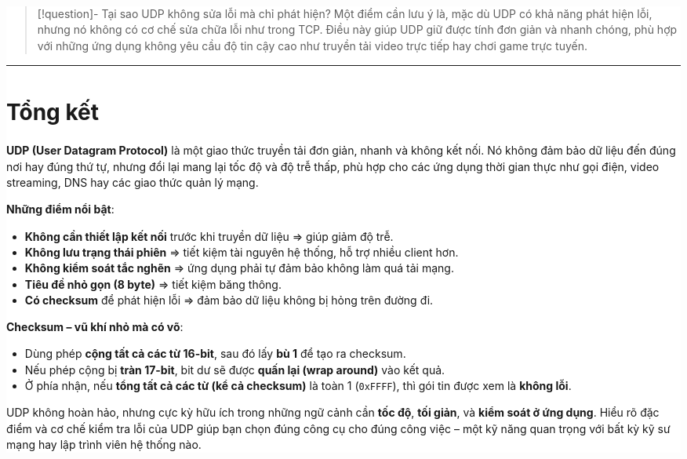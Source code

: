 > [!question]- Tại sao UDP không sửa lỗi mà chỉ phát hiện? 
> Một điểm cần lưu ý là, mặc dù UDP có khả năng phát hiện lỗi, nhưng nó không có cơ chế sửa chữa lỗi như trong TCP. Điều này giúp UDP giữ được tính đơn giản và nhanh chóng, phù hợp với những ứng dụng không yêu cầu độ tin cậy cao như truyền tải video trực tiếp hay chơi game trực tuyến.

---

# Tổng kết

**UDP (User Datagram Protocol)** là một giao thức truyền tải đơn giản, nhanh và không kết nối. Nó không đảm bảo dữ liệu đến đúng nơi hay đúng thứ tự, nhưng đổi lại mang lại tốc độ và độ trễ thấp, phù hợp cho các ứng dụng thời gian thực như gọi điện, video streaming, DNS hay các giao thức quản lý mạng.

**Những điểm nổi bật**:
- **Không cần thiết lập kết nối** trước khi truyền dữ liệu ⇒ giúp giảm độ trễ.
- **Không lưu trạng thái phiên** ⇒ tiết kiệm tài nguyên hệ thống, hỗ trợ nhiều client hơn.
- **Không kiểm soát tắc nghẽn** ⇒ ứng dụng phải tự đảm bảo không làm quá tải mạng.
- **Tiêu đề nhỏ gọn (8 byte)** ⇒ tiết kiệm băng thông.
- **Có checksum** để phát hiện lỗi ⇒ đảm bảo dữ liệu không bị hỏng trên đường đi.

**Checksum – vũ khí nhỏ mà có võ**:
- Dùng phép **cộng tất cả các từ 16-bit**, sau đó lấy **bù 1** để tạo ra checksum.
- Nếu phép cộng bị **tràn 17-bit**, bit dư sẽ được **quấn lại (wrap around)** vào kết quả.
- Ở phía nhận, nếu **tổng tất cả các từ (kể cả checksum)** là toàn 1 (`0xFFFF`), thì gói tin được xem là **không lỗi**.

UDP không hoàn hảo, nhưng cực kỳ hữu ích trong những ngữ cảnh cần **tốc độ**, **tối giản**, và **kiểm soát ở ứng dụng**. Hiểu rõ đặc điểm và cơ chế kiểm tra lỗi của UDP giúp bạn chọn đúng công cụ cho đúng công việc – một kỹ năng quan trọng với bất kỳ kỹ sư mạng hay lập trình viên hệ thống nào.